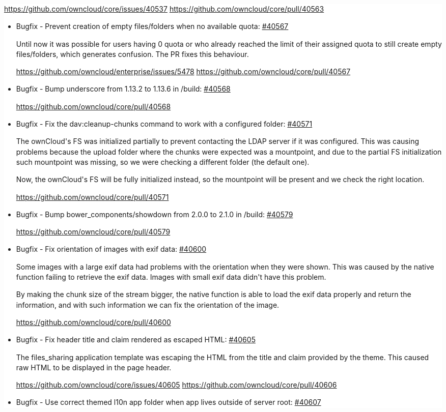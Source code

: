    https://github.com/owncloud/core/issues/40537
   https://github.com/owncloud/core/pull/40563

* Bugfix - Prevent creation of empty files/folders when no available quota: [#40567](https://github.com/owncloud/core/pull/40567)

   Until now it was possible for users having 0 quota or who already reached the limit of their
   assigned quota to still create empty files/folders, which generates confusion. The PR fixes
   this behaviour.

   https://github.com/owncloud/enterprise/issues/5478
   https://github.com/owncloud/core/pull/40567

* Bugfix - Bump underscore from 1.13.2 to 1.13.6 in /build: [#40568](https://github.com/owncloud/core/pull/40568)

   https://github.com/owncloud/core/pull/40568

* Bugfix - Fix the dav:cleanup-chunks command to work with a configured folder: [#40571](https://github.com/owncloud/core/pull/40571)

   The ownCloud's FS was initialized partially to prevent contacting the LDAP server if it was
   configured. This was causing problems because the upload folder where the chunks were
   expected was a mountpoint, and due to the partial FS initialization such mountpoint was
   missing, so we were checking a different folder (the default one).

   Now, the ownCloud's FS will be fully initialized instead, so the mountpoint will be present and
   we check the right location.

   https://github.com/owncloud/core/pull/40571

* Bugfix - Bump bower_components/showdown from 2.0.0 to 2.1.0 in /build: [#40579](https://github.com/owncloud/core/pull/40579)

   https://github.com/owncloud/core/pull/40579

* Bugfix - Fix orientation of images with exif data: [#40600](https://github.com/owncloud/core/pull/40600)

   Some images with a large exif data had problems with the orientation when they were shown. This
   was caused by the native function failing to retrieve the exif data. Images with small exif data
   didn't have this problem.

   By making the chunk size of the stream bigger, the native function is able to load the exif data
   properly and return the information, and with such information we can fix the orientation of
   the image.

   https://github.com/owncloud/core/pull/40600

* Bugfix - Fix header title and claim rendered as escaped HTML: [#40605](https://github.com/owncloud/core/issues/40605)

   The files_sharing application template was escaping the HTML from the title and claim
   provided by the theme. This caused raw HTML to be displayed in the page header.

   https://github.com/owncloud/core/issues/40605
   https://github.com/owncloud/core/pull/40606

* Bugfix - Use correct themed l10n app folder when app lives outside of server root: [#40607](https://github.com/owncloud/core/pull/40607)
